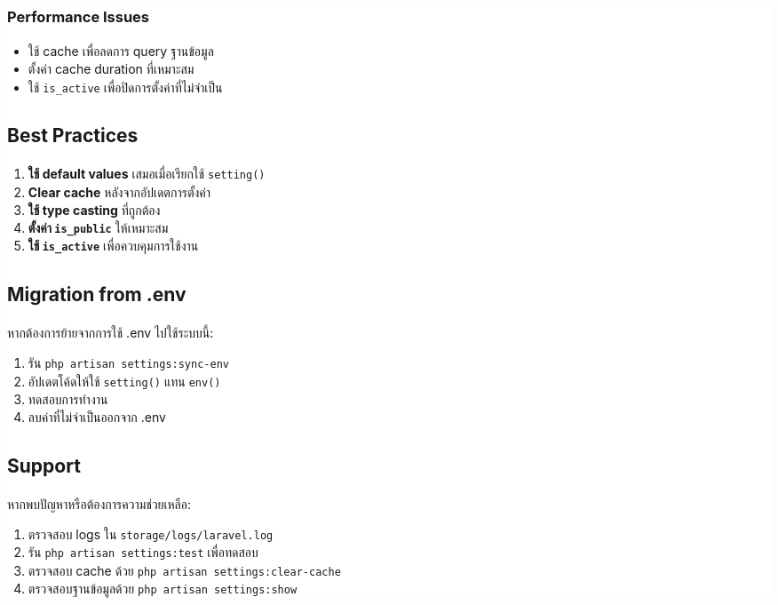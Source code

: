 ### Performance Issues
- ใช้ cache เพื่อลดการ query ฐานข้อมูล
- ตั้งค่า cache duration ที่เหมาะสม
- ใช้ `is_active` เพื่อปิดการตั้งค่าที่ไม่จำเป็น

## Best Practices

1. **ใช้ default values** เสมอเมื่อเรียกใช้ `setting()`
2. **Clear cache** หลังจากอัปเดตการตั้งค่า
3. **ใช้ type casting** ที่ถูกต้อง
4. **ตั้งค่า `is_public`** ให้เหมาะสม
5. **ใช้ `is_active`** เพื่อควบคุมการใช้งาน

## Migration from .env

หากต้องการย้ายจากการใช้ .env ไปใช้ระบบนี้:

1. รัน `php artisan settings:sync-env`
2. อัปเดตโค้ดให้ใช้ `setting()` แทน `env()`
3. ทดสอบการทำงาน
4. ลบค่าที่ไม่จำเป็นออกจาก .env

## Support

หากพบปัญหาหรือต้องการความช่วยเหลือ:
1. ตรวจสอบ logs ใน `storage/logs/laravel.log`
2. รัน `php artisan settings:test` เพื่อทดสอบ
3. ตรวจสอบ cache ด้วย `php artisan settings:clear-cache`
4. ตรวจสอบฐานข้อมูลด้วย `php artisan settings:show`

